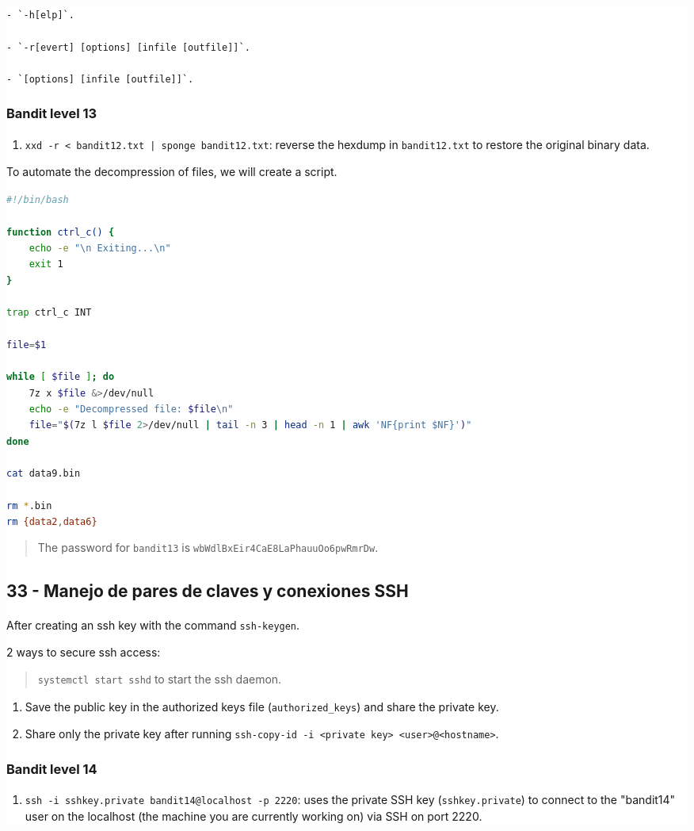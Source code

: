 	- `-h[elp]`.

	- `-r[evert] [options] [infile [outfile]]`.

	- `[options] [infile [outfile]]`.

### Bandit level 13

1. `xxd -r < bandit12.txt | sponge bandit12.txt`: reverse the hexdump in `bandit12.txt` to restore the original binary data.

To automate the decompression of files, we will create a script.

```BASH
#!/bin/bash

function ctrl_c() {
    echo -e "\n Exiting...\n"
    exit 1
}

trap ctrl_c INT

file=$1

while [ $file ]; do
    7z x $file &>/dev/null
    echo -e "Decompressed file: $file\n"
    file="$(7z l $file 2>/dev/null | tail -n 3 | head -n 1 | awk 'NF{print $NF}')"
done

cat data9.bin

rm *.bin
rm {data2,data6}
```

> The password for `bandit13` is `wbWdlBxEir4CaE8LaPhauuOo6pwRmrDw`.

## 33 - Manejo de pares de claves y conexiones SSH

After creating an ssh key with the command `ssh-keygen`.

2 ways to secure ssh access:

> `systemctl start sshd` to start the ssh daemon.

1. Save the public key in the authorized keys file (`authorized_keys`) and share the private key.

2. Share only the private key after running `ssh-copy-id -i <private key> <user>@<hostname>`.

### Bandit level 14

1. `ssh -i sshkey.private bandit14@localhost -p 2220`: uses the private SSH key (`sshkey.private`) to connect to the "bandit14" user on the localhost (the machine you are currently working on) via SSH on port $2220$.
